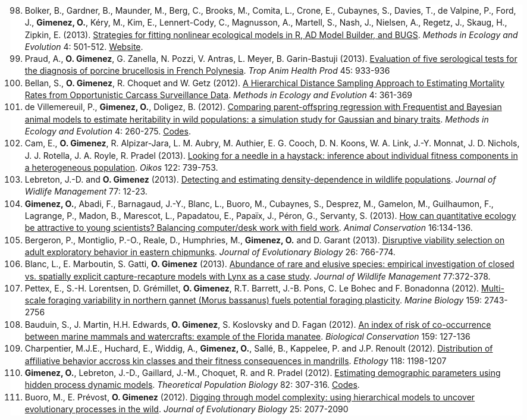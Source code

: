 98. Bolker, B., Gardner, B., Maunder, M., Berg, C., Brooks, M., Comita, L., Crone, E., Cubaynes, S., Davies, T., de Valpine, P., Ford, J., <strong>Gimenez, O.</strong>, Kéry, M., Kim, E., Lennert-Cody, C., Magnusson, A., Martell, S., Nash, J., Nielsen, A., Regetz, J., Skaug, H., Zipkin, E. (2013). <a href="https://dl.dropboxusercontent.com/u/23160641/my-pubs/Bolkeretal2013MEE.pdf" target="_blank">Strategies for fitting nonlinear ecological models in R, AD Model Builder, and BUGS</a>. <em>Methods in Ecology and Evolution</em> 4: 501-512. <a href="https://groups.nceas.ucsb.edu/non-linear-modeling/projects" target="_blank">Website</a>.
97. Praud, A., <strong>O. Gimenez</strong>, G. Zanella, N. Pozzi, V. Antras, L. Meyer, B. Garin-Bastuji (2013). <a href="https://dl.dropboxusercontent.com/u/23160641/my-pubs/Praudetal2013.pdf" target="_blank">Evaluation of five serological tests for the diagnosis of porcine brucellosis in French Polynesia</a>. <em>Trop Anim Health Prod</em> 45: 933-936
96. Bellan, S., <strong>O. Gimenez</strong>, R. Choquet and W. Getz (2012). <a href="https://dl.dropboxusercontent.com/u/23160641/my-pubs/Bellanetal2013MEE.pdf" target="_blank">A Hierarchical Distance Sampling Approach to Estimating Mortality Rates from Opportunistic Carcass Surveillance Data</a>. <em>Methods in Ecology and Evolution</em> 4: 361-369
95. de Villemereuil, P., <strong>Gimenez, O.</strong>, Doligez, B. (2012). <a href="https://dl.dropboxusercontent.com/u/23160641/my-pubs/deVillemereuiletal2013MEE.pdf" target="_blank">Comparing parent-offspring regression with Frequentist and Bayesian animal models to estimate heritability in wild populations: a simulation study for Gaussian and binary traits</a>. <em>Methods in Ecology and Evolution</em> 4: 260-275. <a href="http://onlinelibrary.wiley.com/doi/10.1111/2041-210X.12011/suppinfo" target="_blank">Codes</a>.
94. Cam, E., <strong>O. Gimenez</strong>, R. Alpizar-Jara, L. M. Aubry, M. Authier, E. G. Cooch, D. N. Koons, W. A. Link, J.-Y. Monnat, J. D. Nichols, J. J. Rotella, J. A. Royle, R. Pradel (2013). <a href="https://dl.dropboxusercontent.com/u/23160641/my-pubs/Cametal2012Oikos.pdf" target="_blank">Looking for a needle in a haystack: inference about individual fitness components in a heterogeneous population</a>. <em>Oikos</em> 122: 739-753.
93. Lebreton, J.-D. and <strong>O. Gimenez</strong> (2013). <a href="https://dl.dropboxusercontent.com/u/23160641/my-pubs/Lebreton_Gimenez_2013_JWM.pdf" target="_blank">Detecting and estimating density-dependence in wildlife populations</a>. <em>Journal of Widlife Management</em> 77: 12-23.
92. <strong>Gimenez, O.</strong>, Abadi, F., Barnagaud, J.-Y., Blanc, L., Buoro, M., Cubaynes, S., Desprez, M., Gamelon, M., Guilhaumon, F., Lagrange, P., Madon, B., Marescot, L., Papadatou, E., Papaïx, J., Péron, G., Servanty, S. (2013). <a href="https://dl.dropboxusercontent.com/u/23160641/my-pubs/boulet-publi2012AnCons.pdf" target="_blank">How can quantitative ecology be attractive to young scientists? Balancing computer/desk work with field work</a>. <em>Animal Conservation</em> 16:134-136.
91. Bergeron, P., Montiglio, P.-O., Reale, D., Humphries, M., <strong>Gimenez, O.</strong> and D. Garant (2013). <a href="https://dl.dropboxusercontent.com/u/23160641/my-pubs/Bergeronetal2013.pdf" target="_blank">Disruptive viability selection on adult exploratory behavior in eastern chipmunks</a>. <em>Journal of Evolutionary Biology</em> 26: 766-774.
90. Blanc, L., E. Marboutin, S. Gatti, <strong>O. Gimenez</strong> (2013). <a href="https://dl.dropboxusercontent.com/u/23160641/my-pubs/Blancetal2012JWM.pdf" target="_blank">Abundance of rare and elusive species: empirical investigation of closed vs. spatially explicit capture-recapture models with Lynx as a case study</a>. <em>Journal of Wildlife Management</em> 77:372-378.
89. Pettex, E., S.-H. Lorentsen, D. Grémillet, <strong>O. Gimenez</strong>, R.T. Barrett, J.-B. Pons, C. Le Bohec and F. Bonadonna (2012). <a href="https://dl.dropboxusercontent.com/u/23160641/my-pubs/Pettexetal2012.pdf" target="_blank">Multi-scale foraging variability in northern gannet (Morus bassanus) fuels potential foraging plasticity</a>. <em>Marine Biology</em> 159: 2743-2756
88. Bauduin, S., J. Martin, H.H. Edwards, <strong>O. Gimenez</strong>, S. Koslovsky and D. Fagan (2012). <a href="https://dl.dropboxusercontent.com/u/23160641/my-pubs/Bauduinetal2013.pdf" target="_blank">An index of risk of co-occurrence between marine mammals and watercrafts: example of the Florida manatee</a>. <em>Biological Conservation</em> 159: 127-136
87. Charpentier, M.J.E., Huchard, E., Widdig, A., <strong>Gimenez, O.</strong>, Sallé, B., Kappelee, P. and J.P. Renoult (2012). <a href="https://dl.dropboxusercontent.com/u/23160641/my-pubs/Charpentieretal2012Ethology.pdf" target="_blank">Distribution of affiliative behavior accross kin classes and their fitness consequences in mandrills</a>. <em>Ethology</em> 118: 1198-1207
86. <strong>Gimenez, O.</strong>, Lebreton, J.-D., Gaillard, J.-M., Choquet, R. and R. Pradel (2012). <a href="https://dl.dropboxusercontent.com/u/23160641/my-pubs/Gimenezetal2012TPB.pdf" target="_blank">Estimating demographic parameters using hidden process dynamic models</a>. <em>Theoretical Population Biology</em> 82: 307-316. <a href="https://dl.dropboxusercontent.com/u/23160641/my-codes/AppendixB.txt" target="_blank">Codes</a>.
85. Buoro, M., E. Prévost, <strong>O. Gimenez</strong> (2012). <a href="https://dl.dropboxusercontent.com/u/23160641/my-pubs/Buoroetal2012JEB.pdf" target="_blank">Digging through model complexity: using hierarchical models to uncover evolutionary processes in the wild</a>. <em>Journal of Evolutionary Biology</em> 25: 2077-2090